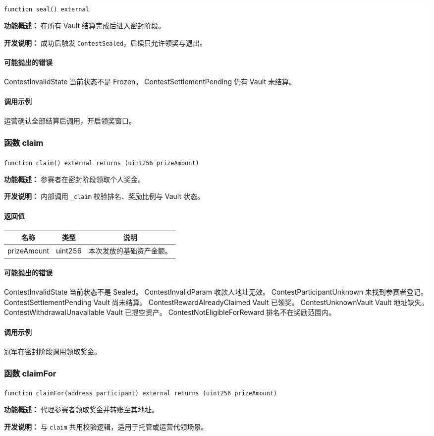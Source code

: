 ```solidity
function seal() external
```

**功能概述：** 在所有 Vault 结算完成后进入密封阶段。

**开发说明：** 成功后触发 `ContestSealed`，后续只允许领奖与退出。

#### 可能抛出的错误
ContestInvalidState 当前状态不是 Frozen。
ContestSettlementPending 仍有 Vault 未结算。

#### 调用示例
运营确认全部结算后调用，开启领奖窗口。

<a id="contest-function-claim"></a>
### 函数 claim

```solidity
function claim() external returns (uint256 prizeAmount)
```

**功能概述：** 参赛者在密封阶段领取个人奖金。

**开发说明：** 内部调用 `_claim` 校验排名、奖励比例与 Vault 状态。

#### 返回值

| 名称 | 类型 | 说明 |
| ---- | ---- | ---- |
| prizeAmount | uint256 | 本次发放的基础资产金额。 |

#### 可能抛出的错误
ContestInvalidState 当前状态不是 Sealed。
ContestInvalidParam 收款人地址无效。
ContestParticipantUnknown 未找到参赛者登记。
ContestSettlementPending Vault 尚未结算。
ContestRewardAlreadyClaimed Vault 已领奖。
ContestUnknownVault Vault 地址缺失。
ContestWithdrawalUnavailable Vault 已提空资产。
ContestNotEligibleForReward 排名不在奖励范围内。

#### 调用示例
冠军在密封阶段调用领取奖金。

<a id="contest-function-claim-for"></a>
### 函数 claimFor

```solidity
function claimFor(address participant) external returns (uint256 prizeAmount)
```

**功能概述：** 代理参赛者领取奖金并转账至其地址。

**开发说明：** 与 `claim` 共用校验逻辑，适用于托管或运营代领场景。
